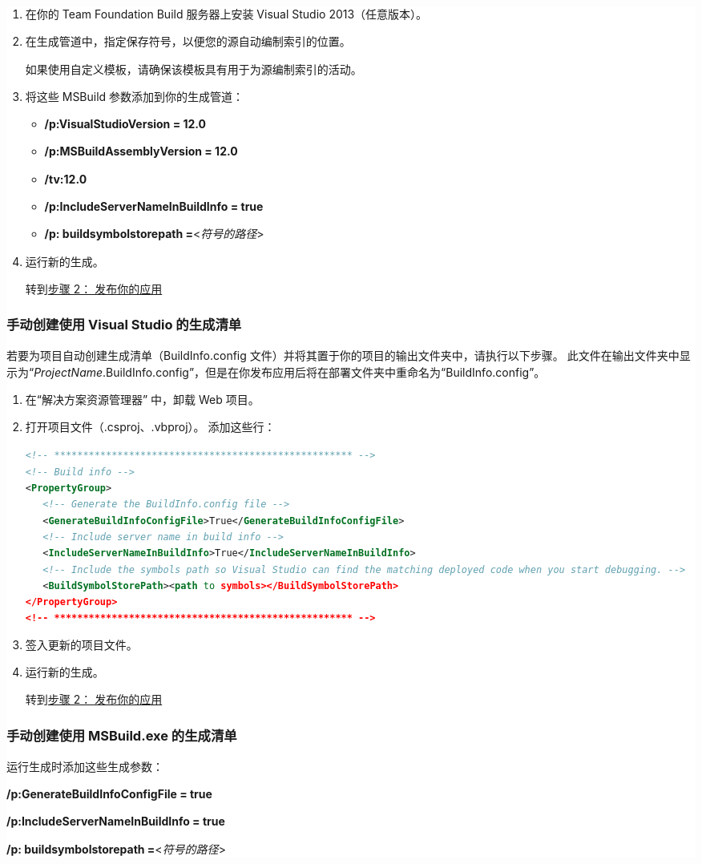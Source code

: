 1.  在你的 Team Foundation Build 服务器上安装 Visual Studio 2013（任意版本）。

2.  在生成管道中，指定保存符号，以便您的源自动编制索引的位置。

     如果使用自定义模板，请确保该模板具有用于为源编制索引的活动。

3.  将这些 MSBuild 参数添加到你的生成管道：

    -   **/p:VisualStudioVersion = 12.0**

    -   **/p:MSBuildAssemblyVersion = 12.0**

    -   **/tv:12.0**

    -   **/p:IncludeServerNameInBuildInfo = true**

    -   **/p: buildsymbolstorepath =**\<*符号的路径*>

4.  运行新的生成。

    转到[步骤 2： 发布你的应用](#DeployRelease)

###  <a name="ManualBuild"></a> 手动创建使用 Visual Studio 的生成清单
 若要为项目自动创建生成清单（BuildInfo.config 文件）并将其置于你的项目的输出文件夹中，请执行以下步骤。 此文件在输出文件夹中显示为“*ProjectName*.BuildInfo.config”，但是在你发布应用后将在部署文件夹中重命名为“BuildInfo.config”。

1.  在“解决方案资源管理器” 中，卸载 Web 项目。

2.  打开项目文件（.csproj、.vbproj）。 添加这些行：

    ```xml
    <!-- **************************************************** -->
    <!-- Build info -->
    <PropertyGroup>
       <!-- Generate the BuildInfo.config file -->
       <GenerateBuildInfoConfigFile>True</GenerateBuildInfoConfigFile>
       <!-- Include server name in build info -->
       <IncludeServerNameInBuildInfo>True</IncludeServerNameInBuildInfo>
       <!-- Include the symbols path so Visual Studio can find the matching deployed code when you start debugging. -->
       <BuildSymbolStorePath><path to symbols></BuildSymbolStorePath>
    </PropertyGroup>
    <!-- **************************************************** -->
    ```

3.  签入更新的项目文件。

4.  运行新的生成。

    转到[步骤 2： 发布你的应用](#DeployRelease)

###  <a name="MSBuild"></a> 手动创建使用 MSBuild.exe 的生成清单
 运行生成时添加这些生成参数：

 **/p:GenerateBuildInfoConfigFile = true**

 **/p:IncludeServerNameInBuildInfo = true**

 **/p: buildsymbolstorepath =**\<*符号的路径*>
